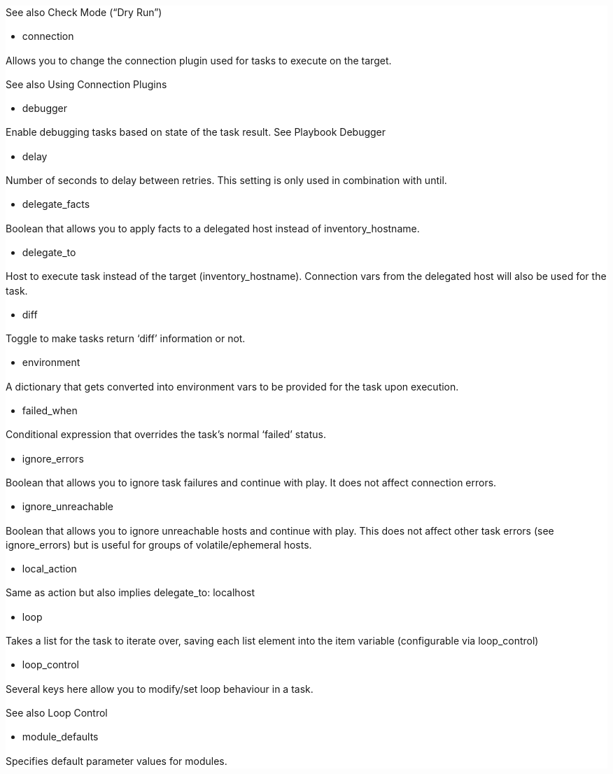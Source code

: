 See also Check Mode (“Dry Run”)

* connection

Allows you to change the connection plugin used for tasks to execute on the target.

See also Using Connection Plugins

* debugger

Enable debugging tasks based on state of the task result. See Playbook Debugger

* delay

Number of seconds to delay between retries. This setting is only used in combination with until.

* delegate_facts

Boolean that allows you to apply facts to a delegated host instead of inventory_hostname.

* delegate_to

Host to execute task instead of the target (inventory_hostname). Connection vars from the delegated host will also be used for the task.

* diff

Toggle to make tasks return ‘diff’ information or not.

* environment

A dictionary that gets converted into environment vars to be provided for the task upon execution.

* failed_when

Conditional expression that overrides the task’s normal ‘failed’ status.

* ignore_errors

Boolean that allows you to ignore task failures and continue with play. It does not affect connection errors.

* ignore_unreachable

Boolean that allows you to ignore unreachable hosts and continue with play. This does not affect other task errors (see ignore_errors) but is useful for groups of volatile/ephemeral hosts.

* local_action

Same as action but also implies delegate_to: localhost

* loop

Takes a list for the task to iterate over, saving each list element into the item variable (configurable via loop_control)

* loop_control

Several keys here allow you to modify/set loop behaviour in a task.

See also Loop Control

* module_defaults

Specifies default parameter values for modules.

